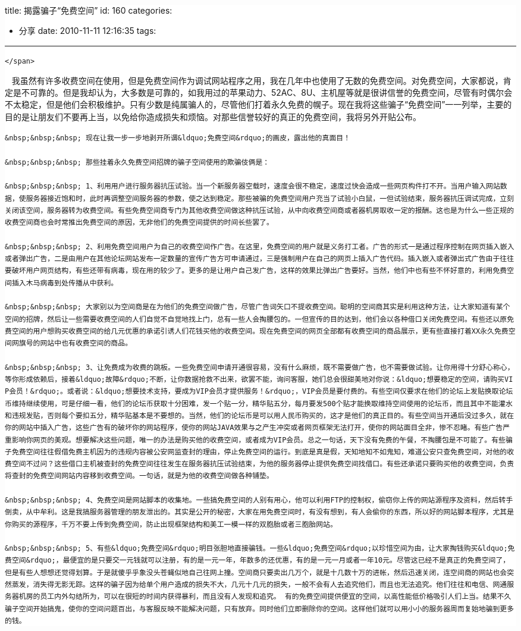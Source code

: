 title: 揭露骗子“免费空间”
id: 160
categories:
  - 分享
date: 2010-11-11 12:16:35
tags:
---

<span style="font-size:14px">

	</span>

<span style="font-size:14px"><span class="Apple-style-span">&nbsp;&nbsp; 我虽然有许多收费空间在使用，但是免费空间作为调试网站程序之用，我在几年中也使用了无数的免费空间。对免费空间，大家都说，肯定是不可靠的。但是我却认为，大多数是可靠的，如我用过的苹果动力、52AC、8U、主机屋等就是很讲信誉的免费空间，尽管有时偶尔会不太稳定，但是他们会积极维护。只有少数是纯属骗人的，尽管他们打着永久免费的幌子。现在我将这些骗子&ldquo;免费空间&rdquo;一一列举，主要的目的是让朋友们不要再上当，以免给你造成损失和烦恼。对那些信誉较好的真正的免费空间，我将另外开贴公布。

	&nbsp;&nbsp;&nbsp; 现在让我一步一步地剥开所谓&ldquo;免费空间&rdquo;的画皮，露出他的真面目！

	&nbsp;&nbsp;&nbsp; 那些挂着永久免费空间招牌的骗子空间使用的欺骗伎俩是：

	&nbsp;&nbsp;&nbsp; 1、利用用户进行服务器抗压试验。当一个新服务器空载时，速度会很不稳定，速度过快会造成一些网页构件打不开。当用户输入网站数据，使服务器接近饱和时，此时再调整空间服务器的参数，使之达到稳定。那些被骗的免费空间用户充当了试验小白鼠，一但试验结束，服务器抗压调试完成，立刻关闭该空间，服务器转为收费空间。有些免费空间商专门为其他收费空间做这种抗压试验，从中向收费空间商或者器机房取收一定的报酬。这也是为什么一些正规的收费空间商也会时常推出免费空间的原因，无非他们的免费空间提供的时间长些罢了。

	&nbsp;&nbsp;&nbsp; 2、利用免费空间用户为自己的收费空间作广告。在这里，免费空间的用户就是义务打工者。广告的形式一是通过程序控制在网页插入嵌入或者弹出广告，二是由用户在其他论坛网站发布一定数量的宣传广告方可申请通过，三是强制用户在自己的网页上插入广告代码。插入嵌入或者弹出式广告由于往往要破坏用户网页结构，有些还带有病毒，现在用的较少了。更多的是让用户自己发广告，这样的效果比弹出广告要好。当然，他们中也有些不怀好意的，利用免费空间插入木马病毒到处传播从中获利。

	&nbsp;&nbsp;&nbsp; 大家别以为空间商是在为他们的免费空间做广告，尽管广告词矢口不提收费空间。聪明的空间商其实是利用这种方法，让大家知道有某个空间的招牌，然后让一些需要收费空间的人们自觉不自觉地找上门，总有一些人会掏腰包的。一但宣传的目的达到，他们会以各种借口关闭免费空间。有些还以原免费空间的用户想购买收费空间的给几元优惠的承诺引诱人们花钱买他的收费空间。现在免费空间的网页全部都有收费空间的商品展示，更有些直接打着XX永久免费空间网旗号的网站中也有收费空间的商品。

	&nbsp;&nbsp;&nbsp; 3、让免费成为收费的跳板。一些免费空间申请开通很容易，没有什么麻烦，既不需要做广告，也不需要做试验。让你用得十分舒心称心，等你形成依赖后，接着&ldquo;故障&rdquo;不断，让你数据抢救不出来，欲罢不能，询问客服，她们总会很甜美地对你说：&ldquo;想要稳定的空间，请购买VIP会员！&rdquo;。或者说：&ldquo;想要技术支持，要成为VIP会员才提供服务！&rdquo;，VIP会员是要付费的。有些空间仅要求在他们的论坛上发贴换取论坛币维持继续使用，可是仔细一看，他们的论坛币获取十分困难，发一个贴一分，精华贴五分，每月要发500个贴才能换取维持空间使用的论坛币，而且其中不能灌水和违规发贴，否则每个要扣五分，精华贴基本是不要想的。当然，他们的论坛币是可以用人民币购买的，这才是他们的真正目的。有些空间当开通后没过多久，就在你的网站中插入广告，这些广告有的破坏你的网站程序，使你的网站JAVA效果与之产生冲突或者网页框架无法打开，使你的网站面目全非，惨不忍睹。有些广告严重影响你网页的美观。想要解决这些问题，唯一的办法是购买他的收费空间，或者成为VIP会员。总之一句话，天下没有免费的午餐，不掏腰包是不可能了。有些骗子免费空间往往假借免费主机因为的违规内容被公安网监查封的理由，停止免费空间的运行。到底是真是假，天知地知不如鬼知，难道公安只查免费空间，对他的收费空间不过问？这些借口主机被查封的免费空间往往发生在服务器抗压试验结束，为他的服务器停止提供免费空间找借口。有些还承诺只要购买他的收费空间，负责将查封的免费空间网站内容移到收费空间。一句话，就是为他的收费空间做各种铺垫。

	&nbsp;&nbsp;&nbsp; 4、免费空间是网站脚本的收集地。一些搞免费空间的人别有用心，他可以利用FTP的控制权，偷窃你上传的网站源程序及资料，然后转手倒卖，从中牟利。这是我搞服务器管理的朋友泄出的。其实是公开的秘密，大家在用免费空间时，有没有想到，有人会偷你的东西，所以好的网站脚本程序，尤其是你购买的源程序，千万不要上传到免费空间，防止出现框架结构和美工一模一样的双胞胎或者三胞胎网站。

	&nbsp;&nbsp;&nbsp; 5、有些&ldquo;免费空间&rdquo;明目张胆地直接骗钱。一些&ldquo;免费空间&rdquo;以珍惜空间为由，让大家掏钱购买&ldquo;免费空间&rdquo;，最便宜的是只要交一元钱就可以注册，有的是一元一年，年数多的还优惠，有的是一元一月或者一年10元。尽管这已经不是真正的免费空间了，但是有些人想想还觉得划算。于是就傻乎乎象没头苍蝇似地自己往网上撞。空间商只要卖出几万个，就是十几数十万的进帐，然后迅速关闭，连空间商的网站也会突然蒸发，消失得无影无踪。这样的骗子因为给单个用户造成的损失不大，几元十几元的损失，一般不会有人去追究他们，而且也无法追究。他们往往和电信、网通服务器机房的员工内外勾结所为，可以在很短的时间内获得暴利，而且没有人发现和追究。 有的免费空间提供便宜的空间，以高性能低价格吸引人们上当。结果不久骗子空间开始搞鬼，使你的空间问题百出，与客服反映不能解决问题，只有放弃。同时他们立即删除你的空间。这样他们就可以用小小的服务器周而复始地骗到更多的钱。
